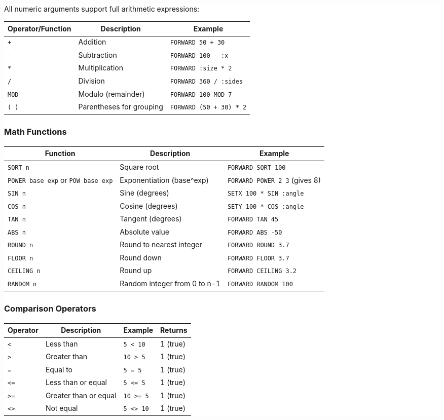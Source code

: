 All numeric arguments support full arithmetic expressions:

| Operator/Function | Description | Example |
|-------------------|-------------|---------|
| `+` | Addition | `FORWARD 50 + 30` |
| `-` | Subtraction | `FORWARD 100 - :x` |
| `*` | Multiplication | `FORWARD :size * 2` |
| `/` | Division | `FORWARD 360 / :sides` |
| `MOD` | Modulo (remainder) | `FORWARD 100 MOD 7` |
| `( )` | Parentheses for grouping | `FORWARD (50 + 30) * 2` |

### Math Functions

| Function | Description | Example |
|----------|-------------|---------|
| `SQRT n` | Square root | `FORWARD SQRT 100` |
| `POWER base exp` or `POW base exp` | Exponentiation (base^exp) | `FORWARD POWER 2 3` (gives 8) |
| `SIN n` | Sine (degrees) | `SETX 100 * SIN :angle` |
| `COS n` | Cosine (degrees) | `SETY 100 * COS :angle` |
| `TAN n` | Tangent (degrees) | `FORWARD TAN 45` |
| `ABS n` | Absolute value | `FORWARD ABS -50` |
| `ROUND n` | Round to nearest integer | `FORWARD ROUND 3.7` |
| `FLOOR n` | Round down | `FORWARD FLOOR 3.7` |
| `CEILING n` | Round up | `FORWARD CEILING 3.2` |
| `RANDOM n` | Random integer from 0 to n-1 | `FORWARD RANDOM 100` |

### Comparison Operators

| Operator | Description | Example | Returns |
|----------|-------------|---------|---------|
| `<` | Less than | `5 < 10` | 1 (true) |
| `>` | Greater than | `10 > 5` | 1 (true) |
| `=` | Equal to | `5 = 5` | 1 (true) |
| `<=` | Less than or equal | `5 <= 5` | 1 (true) |
| `>=` | Greater than or equal | `10 >= 5` | 1 (true) |
| `<>` | Not equal | `5 <> 10` | 1 (true) |
